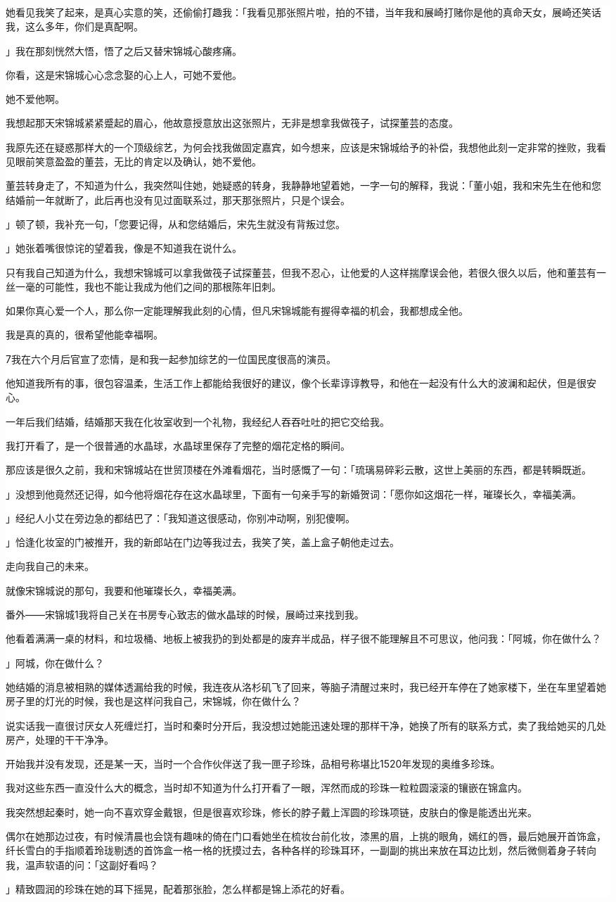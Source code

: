 她看见我笑了起来，是真心实意的笑，还偷偷打趣我：「我看见那张照片啦，拍的不错，当年我和展崎打赌你是他的真命天女，展崎还笑话我，这么多年，你们是真配啊。

」我在那刻恍然大悟，悟了之后又替宋锦城心酸疼痛。

你看，这是宋锦城心心念念娶的心上人，可她不爱他。

她不爱他啊。

我想起那天宋锦城紧紧蹙起的眉心，他故意授意放出这张照片，无非是想拿我做筏子，试探董芸的态度。

我原先还在疑惑那样大的一个顶级综艺，为何会找我做固定嘉宾，如今想来，应该是宋锦城给予的补偿，我想他此刻一定非常的挫败，我看见眼前笑意盈盈的董芸，无比的肯定以及确认，她不爱他。

董芸转身走了，不知道为什么，我突然叫住她，她疑惑的转身，我静静地望着她，一字一句的解释，我说：「董小姐，我和宋先生在他和您结婚前一年就断了，此后再也没有见过面联系过，那天那张照片，只是个误会。

」顿了顿，我补充一句，「您要记得，从和您结婚后，宋先生就没有背叛过您。

」她张着嘴很惊诧的望着我，像是不知道我在说什么。

只有我自己知道为什么，我想宋锦城可以拿我做筏子试探董芸，但我不忍心，让他爱的人这样揣摩误会他，若很久很久以后，他和董芸有一丝一毫的可能性，我也不能让我成为他们之间的那根陈年旧刺。

如果你真心爱一个人，那么你一定能理解我此刻的心情，但凡宋锦城能有握得幸福的机会，我都想成全他。

我是真的真的，很希望他能幸福啊。

7我在六个月后官宣了恋情，是和我一起参加综艺的一位国民度很高的演员。

他知道我所有的事，很包容温柔，生活工作上都能给我很好的建议，像个长辈谆谆教导，和他在一起没有什么大的波澜和起伏，但是很安心。

一年后我们结婚，结婚那天我在化妆室收到一个礼物，我经纪人吞吞吐吐的把它交给我。

我打开看了，是一个很普通的水晶球，水晶球里保存了完整的烟花定格的瞬间。

那应该是很久之前，我和宋锦城站在世贸顶楼在外滩看烟花，当时感慨了一句：「琉璃易碎彩云散，这世上美丽的东西，都是转瞬既逝。

」没想到他竟然还记得，如今他将烟花存在这水晶球里，下面有一句亲手写的新婚贺词：「愿你如这烟花一样，璀璨长久，幸福美满。

」经纪人小艾在旁边急的都结巴了：「我知道这很感动，你别冲动啊，别犯傻啊。

」恰逢化妆室的门被推开，我的新郎站在门边等我过去，我笑了笑，盖上盒子朝他走过去。

走向我自己的未来。

就像宋锦城说的那句，我要和他璀璨长久，幸福美满。

番外——宋锦城1我将自己关在书房专心致志的做水晶球的时候，展崎过来找到我。

他看着满满一桌的材料，和垃圾桶、地板上被我扔的到处都是的废弃半成品，样子很不能理解且不可思议，他问我：「阿城，你在做什么？

」阿城，你在做什么？

她结婚的消息被相熟的媒体透漏给我的时候，我连夜从洛杉矶飞了回来，等脑子清醒过来时，我已经开车停在了她家楼下，坐在车里望着她房子里的灯光的时候，我也是这样问我自己，宋锦城，你在做什么？

说实话我一直很讨厌女人死缠烂打，当时和秦时分开后，我没想过她能迅速处理的那样干净，她换了所有的联系方式，卖了我给她买的几处房产，处理的干干净净。

开始我并没有发现，还是某一天，当时一个合作伙伴送了我一匣子珍珠，品相号称堪比1520年发现的奥维多珍珠。

我对这些东西一直没什么大的概念，当时却不知道为什么打开看了一眼，浑然而成的珍珠一粒粒圆滚滚的镶嵌在锦盒内。

我突然想起秦时，她一向不喜欢穿金戴银，但是很喜欢珍珠，修长的脖子戴上浑圆的珍珠项链，皮肤白的像是能透出光来。

偶尔在她那边过夜，有时候清晨也会饶有趣味的倚在门口看她坐在梳妆台前化妆，漆黑的眉，上挑的眼角，嫣红的唇，最后她展开首饰盒，纤长雪白的手指顺着玲珑剔透的首饰盒一格一格的抚摸过去，各种各样的珍珠耳环，一副副的挑出来放在耳边比划，然后微侧着身子转向我，温声软语的问：「这副好看吗？

」精致圆润的珍珠在她的耳下摇晃，配着那张脸，怎么样都是锦上添花的好看。
